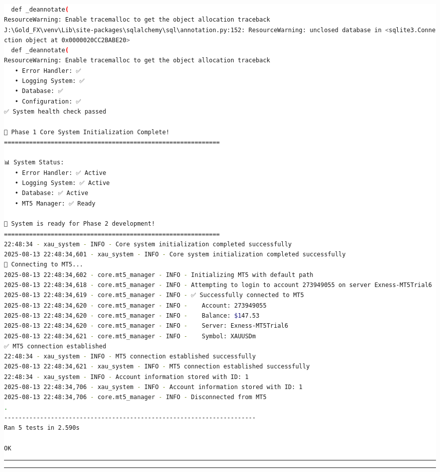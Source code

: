 ```bash
  def _deannotate(
ResourceWarning: Enable tracemalloc to get the object allocation traceback
J:\Gold_FX\venv\Lib\site-packages\sqlalchemy\sql\annotation.py:152: ResourceWarning: unclosed database in <sqlite3.Connection object at 0x0000020CC2BABE20>
  def _deannotate(
ResourceWarning: Enable tracemalloc to get the object allocation traceback
   • Error Handler: ✅
   • Logging System: ✅
   • Database: ✅
   • Configuration: ✅
✅ System health check passed

🎉 Phase 1 Core System Initialization Complete!
============================================================

📊 System Status:
   • Error Handler: ✅ Active
   • Logging System: ✅ Active
   • Database: ✅ Active
   • MT5 Manager: ✅ Ready

🚀 System is ready for Phase 2 development!
============================================================
22:48:34 - xau_system - INFO - Core system initialization completed successfully
2025-08-13 22:48:34,601 - xau_system - INFO - Core system initialization completed successfully
📡 Connecting to MT5...
2025-08-13 22:48:34,602 - core.mt5_manager - INFO - Initializing MT5 with default path
2025-08-13 22:48:34,618 - core.mt5_manager - INFO - Attempting to login to account 273949055 on server Exness-MT5Trial6
2025-08-13 22:48:34,619 - core.mt5_manager - INFO - ✅ Successfully connected to MT5
2025-08-13 22:48:34,620 - core.mt5_manager - INFO -    Account: 273949055
2025-08-13 22:48:34,620 - core.mt5_manager - INFO -    Balance: $147.53
2025-08-13 22:48:34,620 - core.mt5_manager - INFO -    Server: Exness-MT5Trial6
2025-08-13 22:48:34,621 - core.mt5_manager - INFO -    Symbol: XAUUSDm
✅ MT5 connection established
22:48:34 - xau_system - INFO - MT5 connection established successfully
2025-08-13 22:48:34,621 - xau_system - INFO - MT5 connection established successfully
22:48:34 - xau_system - INFO - Account information stored with ID: 1
2025-08-13 22:48:34,706 - xau_system - INFO - Account information stored with ID: 1
2025-08-13 22:48:34,706 - core.mt5_manager - INFO - Disconnected from MT5
.
----------------------------------------------------------------------
Ran 5 tests in 2.590s

OK
```

---

---
